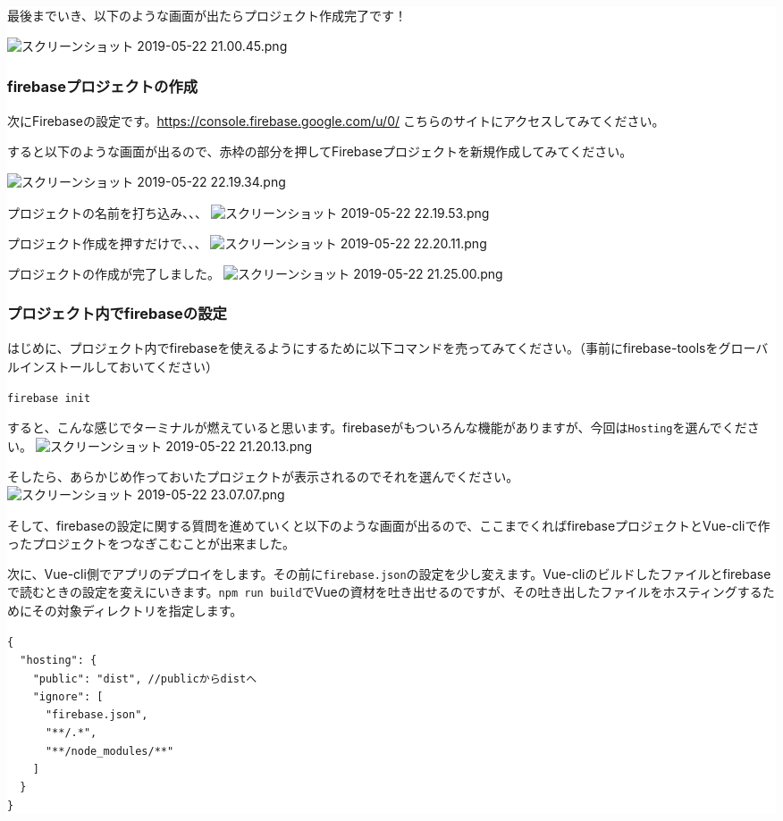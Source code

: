 最後までいき、以下のような画面が出たらプロジェクト作成完了です！

<img width="395" alt="スクリーンショット 2019-05-22 21.00.45.png" src="https://qiita-image-store.s3.ap-northeast-1.amazonaws.com/0/105049/cebbe784-c479-36bf-c6df-dc630287cf6a.png">

### firebaseプロジェクトの作成
次にFirebaseの設定です。<https://console.firebase.google.com/u/0/> こちらのサイトにアクセスしてみてください。

すると以下のような画面が出るので、赤枠の部分を押してFirebaseプロジェクトを新規作成してみてください。

<img width="1230" alt="スクリーンショット 2019-05-22 22.19.34.png" src="https://qiita-image-store.s3.ap-northeast-1.amazonaws.com/0/105049/c31ff5f6-17b8-b194-95ed-54615b74e28d.png">

プロジェクトの名前を打ち込み、、、
<img width="577" alt="スクリーンショット 2019-05-22 22.19.53.png" src="https://qiita-image-store.s3.ap-northeast-1.amazonaws.com/0/105049/546be533-0a41-f504-76a4-685778a9fbbd.png">


プロジェクト作成を押すだけで、、、
<img width="565" alt="スクリーンショット 2019-05-22 22.20.11.png" src="https://qiita-image-store.s3.ap-northeast-1.amazonaws.com/0/105049/8ad44d99-dc43-d41a-8c58-f387e1cc4606.png">

プロジェクトの作成が完了しました。
<img width="615" alt="スクリーンショット 2019-05-22 21.25.00.png" src="https://qiita-image-store.s3.ap-northeast-1.amazonaws.com/0/105049/d4e51ebe-cadb-2e3a-28af-349335df5e55.png">



### プロジェクト内でfirebaseの設定
はじめに、プロジェクト内でfirebaseを使えるようにするために以下コマンドを売ってみてください。（事前にfirebase-toolsをグローバルインストールしておいてください）

```
firebase init
```
すると、こんな感じでターミナルが燃えていると思います。firebaseがもついろんな機能がありますが、今回は`Hosting`を選んでください。
<img width="564" alt="スクリーンショット 2019-05-22 21.20.13.png" src="https://qiita-image-store.s3.ap-northeast-1.amazonaws.com/0/105049/056e769a-e810-dd44-3e6c-72bc8e3800b0.png">

そしたら、あらかじめ作っておいたプロジェクトが表示されるのでそれを選んでください。
<img width="498" alt="スクリーンショット 2019-05-22 23.07.07.png" src="https://qiita-image-store.s3.ap-northeast-1.amazonaws.com/0/105049/83631bcb-4723-5a4c-62eb-e9f6bac6058d.png">

そして、firebaseの設定に関する質問を進めていくと以下のような画面が出るので、ここまでくればfirebaseプロジェクトとVue-cliで作ったプロジェクトをつなぎこむことが出来ました。

次に、Vue-cli側でアプリのデプロイをします。その前に`firebase.json`の設定を少し変えます。Vue-cliのビルドしたファイルとfirebaseで読むときの設定を変えにいきます。`npm run build`でVueの資材を吐き出せるのですが、その吐き出したファイルをホスティングするためにその対象ディレクトリを指定します。

```md
{
  "hosting": {
    "public": "dist", //publicからdistへ
    "ignore": [
      "firebase.json",
      "**/.*",
      "**/node_modules/**"
    ]
  }
}

```

